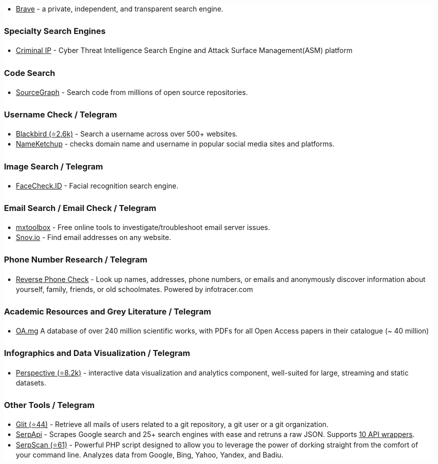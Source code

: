 *   [Brave](https://search.brave.com) - a private, independent, and transparent search engine.

### Specialty Search Engines

*   [Criminal IP](https://www.criminalip.io/) - Cyber Threat Intelligence Search Engine and Attack Surface Management(ASM) platform

### Code Search

*   [SourceGraph](https://sourcegraph.com/search) - Search code from millions of open source repositories.

### Username Check / Telegram

*   [Blackbird (⭐2.6k)](https://github.com/p1ngul1n0/blackbird) - Search a username across over 500+ websites.
*   [NameKetchup](https://nameketchup.com) - checks domain name and username in popular social media sites and platforms.

### Image Search / Telegram

*   [FaceCheck.ID](https://facecheck.id) - Facial recognition search engine.

### Email Search / Email Check / Telegram

*   [mxtoolbox](https://mxtoolbox.com/) - Free online tools to investigate/troubleshoot email server issues.
*   [Snov.io](https://snov.io/email-finder) - Find email addresses on any website.

### Phone Number Research / Telegram

*   [Reverse Phone Check](https://www.reversephonecheck.com) - Look up names, addresses, phone numbers, or emails and anonymously discover information about yourself, family, friends, or old schoolmates. Powered by infotracer.com

### Academic Resources and Grey Literature / Telegram

*   [OA.mg](http://oa.mg) A database of over 240 million scientific works, with PDFs for all Open Access papers in their catalogue (\~ 40 million)

### Infographics and Data Visualization / Telegram

*   [Perspective (⭐8.2k)](https://github.com/finos/perspective) - interactive data visualization and analytics component, well-suited for large, streaming and static datasets.

### Other Tools / Telegram

*   [Glit (⭐44)](https://github.com/shadawck/glit) -  Retrieve all mails of users related to a git repository, a git user or a git organization.
*   [SerpApi](https://serpapi.com/) - Scrapes Google search and 25+ search engines with ease and retruns a raw JSON. Supports [10 API wrappers](https://serpapi.com/integrations).
*   [SerpScan (⭐61)](https://github.com/Alaa-abdulridha/SerpScan) - Powerful PHP script designed to allow you to leverage the power of dorking straight from the comfort of your command line. Analyzes data from Google, Bing, Yahoo, Yandex, and Badiu.
